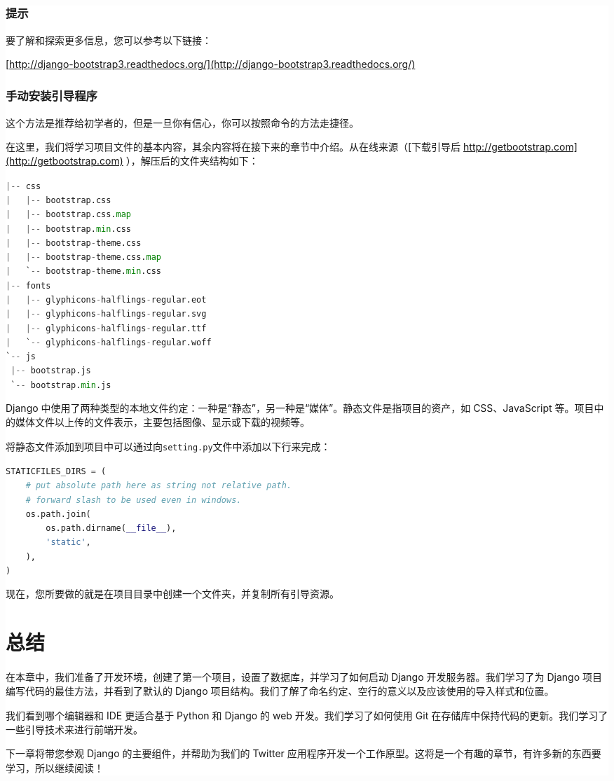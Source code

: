 ### 提示

要了解和探索更多信息，您可以参考以下链接：

[http://django-bootstrap3.readthedocs.org/](http://django-bootstrap3.readthedocs.org/)

### 手动安装引导程序

这个方法是推荐给初学者的，但是一旦你有信心，你可以按照命令的方法走捷径。

在这里，我们将学习项目文件的基本内容，其余内容将在接下来的章节中介绍。从在线来源（[下载引导后 http://getbootstrap.com](http://getbootstrap.com) ），解压后的文件夹结构如下：

```py
|-- css 
|   |-- bootstrap.css 
|   |-- bootstrap.css.map 
|   |-- bootstrap.min.css 
|   |-- bootstrap-theme.css 
|   |-- bootstrap-theme.css.map 
|   `-- bootstrap-theme.min.css 
|-- fonts 
|   |-- glyphicons-halflings-regular.eot 
|   |-- glyphicons-halflings-regular.svg 
|   |-- glyphicons-halflings-regular.ttf 
|   `-- glyphicons-halflings-regular.woff 
`-- js 
 |-- bootstrap.js 
 `-- bootstrap.min.js 

```

Django 中使用了两种类型的本地文件约定：一种是“静态”，另一种是“媒体”。静态文件是指项目的资产，如 CSS、JavaScript 等。项目中的媒体文件以上传的文件表示，主要包括图像、显示或下载的视频等。

将静态文件添加到项目中可以通过向`setting.py`文件中添加以下行来完成：

```py
STATICFILES_DIRS = (
    # put absolute path here as string not relative path.
    # forward slash to be used even in windows.
    os.path.join(
        os.path.dirname(__file__),
        'static',
    ),
)
```

现在，您所要做的就是在项目目录中创建一个文件夹，并复制所有引导资源。

# 总结

在本章中，我们准备了开发环境，创建了第一个项目，设置了数据库，并学习了如何启动 Django 开发服务器。我们学习了为 Django 项目编写代码的最佳方法，并看到了默认的 Django 项目结构。我们了解了命名约定、空行的意义以及应该使用的导入样式和位置。

我们看到哪个编辑器和 IDE 更适合基于 Python 和 Django 的 web 开发。我们学习了如何使用 Git 在存储库中保持代码的更新。我们学习了一些引导技术来进行前端开发。

下一章将带您参观 Django 的主要组件，并帮助为我们的 Twitter 应用程序开发一个工作原型。这将是一个有趣的章节，有许多新的东西要学习，所以继续阅读！